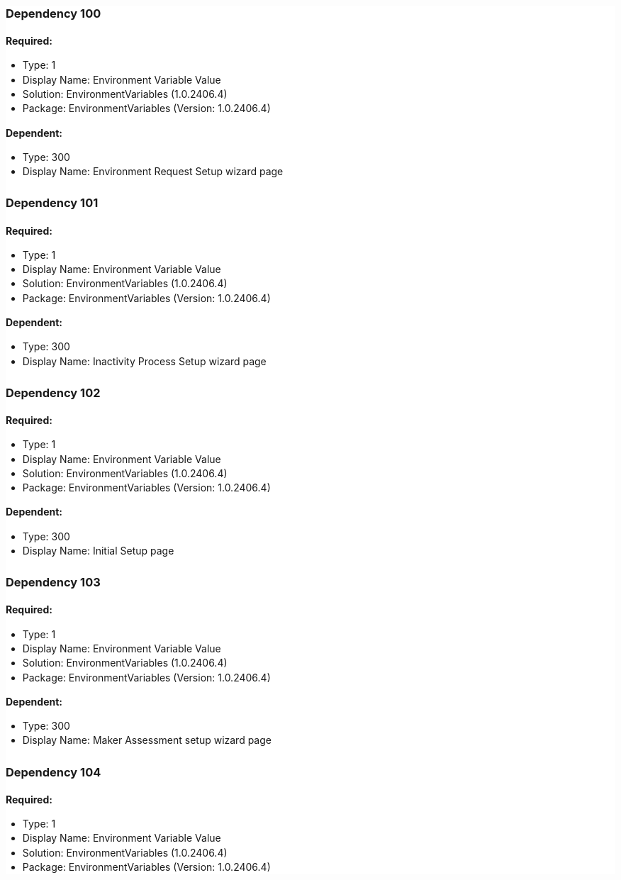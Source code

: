 
### Dependency 100

**Required:**
- Type: 1
- Display Name: Environment Variable Value
- Solution: EnvironmentVariables (1.0.2406.4)
- Package: EnvironmentVariables (Version: 1.0.2406.4)

**Dependent:**
- Type: 300
- Display Name: Environment Request Setup wizard page


### Dependency 101

**Required:**
- Type: 1
- Display Name: Environment Variable Value
- Solution: EnvironmentVariables (1.0.2406.4)
- Package: EnvironmentVariables (Version: 1.0.2406.4)

**Dependent:**
- Type: 300
- Display Name: Inactivity Process Setup wizard page


### Dependency 102

**Required:**
- Type: 1
- Display Name: Environment Variable Value
- Solution: EnvironmentVariables (1.0.2406.4)
- Package: EnvironmentVariables (Version: 1.0.2406.4)

**Dependent:**
- Type: 300
- Display Name: Initial Setup page


### Dependency 103

**Required:**
- Type: 1
- Display Name: Environment Variable Value
- Solution: EnvironmentVariables (1.0.2406.4)
- Package: EnvironmentVariables (Version: 1.0.2406.4)

**Dependent:**
- Type: 300
- Display Name: Maker Assessment setup wizard page


### Dependency 104

**Required:**
- Type: 1
- Display Name: Environment Variable Value
- Solution: EnvironmentVariables (1.0.2406.4)
- Package: EnvironmentVariables (Version: 1.0.2406.4)

